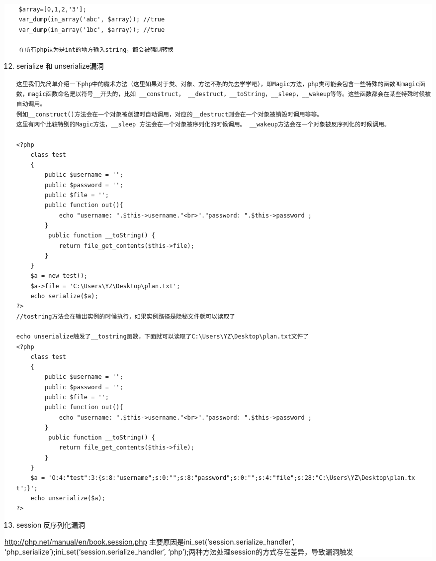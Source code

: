 		$array=[0,1,2,'3'];  
		var_dump(in_array('abc', $array)); //true  
		var_dump(in_array('1bc', $array)); //true 
		
		在所有php认为是int的地方输入string，都会被强制转换

12. serialize 和 unserialize漏洞

		这里我们先简单介绍一下php中的魔术方法（这里如果对于类、对象、方法不熟的先去学学吧），即Magic方法，php类可能会包含一些特殊的函数叫magic函数，magic函数命名是以符号__开头的，比如 __construct， __destruct，__toString，__sleep，__wakeup等等。这些函数都会在某些特殊时候被自动调用。 
		例如__construct()方法会在一个对象被创建时自动调用，对应的__destruct则会在一个对象被销毁时调用等等。 
		这里有两个比较特别的Magic方法，__sleep 方法会在一个对象被序列化的时候调用。 __wakeup方法会在一个对象被反序列化的时候调用。

		<?php
			class test
			{
			    public $username = '';
			    public $password = '';
			    public $file = '';
			    public function out(){
			        echo "username: ".$this->username."<br>"."password: ".$this->password ;
			    }
			     public function __toString() {
			        return file_get_contents($this->file);
			    }
			}
			$a = new test();
			$a->file = 'C:\Users\YZ\Desktop\plan.txt';
			echo serialize($a);
		?>
		//tostring方法会在输出实例的时候执行，如果实例路径是隐秘文件就可以读取了
	
		echo unserialize触发了__tostring函数，下面就可以读取了C:\Users\YZ\Desktop\plan.txt文件了 
		<?php
			class test
			{
			    public $username = '';
			    public $password = '';
			    public $file = '';
			    public function out(){
			        echo "username: ".$this->username."<br>"."password: ".$this->password ;
			    }
			     public function __toString() {
			        return file_get_contents($this->file);
			    }
			}
			$a = 'O:4:"test":3:{s:8:"username";s:0:"";s:8:"password";s:0:"";s:4:"file";s:28:"C:\Users\YZ\Desktop\plan.txt";}';
			echo unserialize($a);
		?>

13. session 反序列化漏洞

http://php.net/manual/en/book.session.php
主要原因是ini_set(‘session.serialize_handler’, ‘php_serialize’);ini_set(‘session.serialize_handler’, ‘php’);两种方法处理session的方式存在差异，导致漏洞触发 
